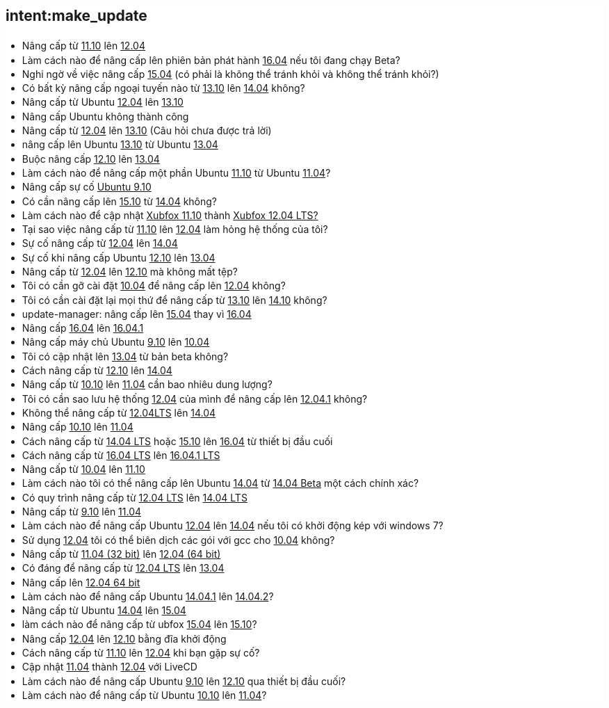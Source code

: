 ## intent:make_update
- Nâng cấp từ [11.10](UbuntuVersion) lên [12.04](UbuntuVersion)
- Làm cách nào để nâng cấp lên phiên bản phát hành [16.04](UbuntuVersion) nếu tôi đang chạy Beta?
- Nghi ngờ về việc nâng cấp [15.04](UbuntuVersion) (có phải là không thể tránh khỏi và không thể tránh khỏi?)
- Có bất kỳ nâng cấp ngoại tuyến nào từ [13.10](UbuntuVersion) lên [14.04](UbuntuVersion) không?
- Nâng cấp từ Ubuntu [12.04](UbuntuVersion) lên [13.10](UbuntuVersion)
- Nâng cấp Ubuntu không thành công
- Nâng cấp từ [12.04](UbuntuVersion) lên [13.10](UbuntuVersion) (Câu hỏi chưa được trả lời)
- nâng cấp lên Ubuntu [13.10](UbuntuVersion) từ Ubuntu [13.04](UbuntuVersion)
- Buộc nâng cấp [12.10](UbuntuVersion) lên [13.04](UbuntuVersion)
- Làm cách nào để nâng cấp một phần Ubuntu [11.10](UbuntuVersion) từ Ubuntu [11.04](UbuntuVersion)?
- Nâng cấp sự cố [Ubuntu 9.10](UbuntuVersion)
- Có cần nâng cấp lên [15.10](UbuntuVersion) từ [14.04](UbuntuVersion) không?
- Làm cách nào để cập nhật [Xubfox 11.10](UbuntuVersion) thành [Xubfox 12.04 LTS?](UbuntuVersion)
- Tại sao việc nâng cấp từ [11.10](UbuntuVersion) lên [12.04](UbuntuVersion) làm hỏng hệ thống của tôi?
- Sự cố nâng cấp từ [12.04](UbuntuVersion) lên [14.04](UbuntuVersion)
- Sự cố khi nâng cấp Ubuntu [12.10](UbuntuVersion) lên [13.04](UbuntuVersion)
- Nâng cấp từ [12.04](UbuntuVersion) lên [12.10](UbuntuVersion) mà không mất tệp?
- Tôi có cần gỡ cài đặt [10.04](UbuntuVersion) để nâng cấp lên [12.04](UbuntuVersion) không?
- Tôi có cần cài đặt lại mọi thứ để nâng cấp từ [13.10](UbuntuVersion) lên [14.10](UbuntuVersion) không?
- update-manager: nâng cấp lên [15.04](UbuntuVersion) thay vì [16.04](UbuntuVersion)
- Nâng cấp [16.04](UbuntuVersion) lên [16.04.1](UbuntuVersion)
- Nâng cấp máy chủ Ubuntu [9.10](UbuntuVersion) lên [10.04](UbuntuVersion)
- Tôi có cập nhật lên [13.04](UbuntuVersion) từ bản beta không?
- Cách nâng cấp từ [12.10](UbuntuVersion) lên [14.04](UbuntuVersion)
- Nâng cấp từ [10.10](UbuntuVersion) lên [11.04](UbuntuVersion) cần bao nhiêu dung lượng?
- Tôi có cần sao lưu hệ thống [12.04](UbuntuVersion) của mình để nâng cấp lên [12.04.1](UbuntuVersion) không?
- Không thể nâng cấp từ [12.04LTS](UbuntuVersion) lên [14.04](UbuntuVersion)
- Nâng cấp [10.10](UbuntuVersion) lên [11.04](UbuntuVersion)
- Cách nâng cấp từ [14.04 LTS](UbuntuVersion) hoặc [15.10](UbuntuVersion) lên [16.04](UbuntuVersion) từ thiết bị đầu cuối
- Cách nâng cấp từ [16.04 LTS](UbuntuVersion) lên [16.04.1 LTS](UbuntuVersion)
- Nâng cấp từ [10.04](UbuntuVersion) lên [11.10](UbuntuVersion)
- Làm cách nào tôi có thể nâng cấp lên Ubuntu [14.04](UbuntuVersion) từ [14.04 Beta](UbuntuVersion) một cách chính xác?
- Có quy trình nâng cấp từ [12.04 LTS](UbuntuVersion) lên [14.04 LTS](UbuntuVersion)
- Nâng cấp từ [9.10](UbuntuVersion) lên [11.04](UbuntuVersion)
- Làm cách nào để nâng cấp Ubuntu [12.04](UbuntuVersion) lên [14.04](UbuntuVersion) nếu tôi có khởi động kép với windows 7?
- Sử dụng [12.04](UbuntuVersion) tôi có thể biên dịch các gói với gcc cho [10.04](UbuntuVersion) không?
- Nâng cấp từ [11.04 (32 bit)](UbuntuVersion) lên [12.04 (64 bit)](UbuntuVersion)
- Có đáng để nâng cấp từ [12.04 LTS](UbuntuVersion) lên [13.04](UbuntuVersion)
- Nâng cấp lên [12.04 64 bit](UbuntuVersion)
- Làm cách nào để nâng cấp Ubuntu [14.04.1](UbuntuVersion) lên [14.04.2](UbuntuVersion)?
- Nâng cấp từ Ubuntu [14.04](UbuntuVersion) lên [15.04](UbuntuVersion)
- làm cách nào để nâng cấp từ ubfox [15.04](UbuntuVersion) lên [15.10](UbuntuVersion)?
- Nâng cấp [12.04](UbuntuVersion) lên [12.10](UbuntuVersion) bằng đĩa khởi động
- Cách nâng cấp từ [11.10](UbuntuVersion) lên [12.04](UbuntuVersion) khi bạn gặp sự cố?
- Cập nhật [11.04](UbuntuVersion) thành [12.04](UbuntuVersion) với LiveCD
- Làm cách nào để nâng cấp Ubuntu [9.10](UbuntuVersion) lên [12.10](UbuntuVersion) qua thiết bị đầu cuối?
- Làm cách nào để nâng cấp từ Ubuntu [10.10](UbuntuVersion) lên [11.04](UbuntuVersion)?
